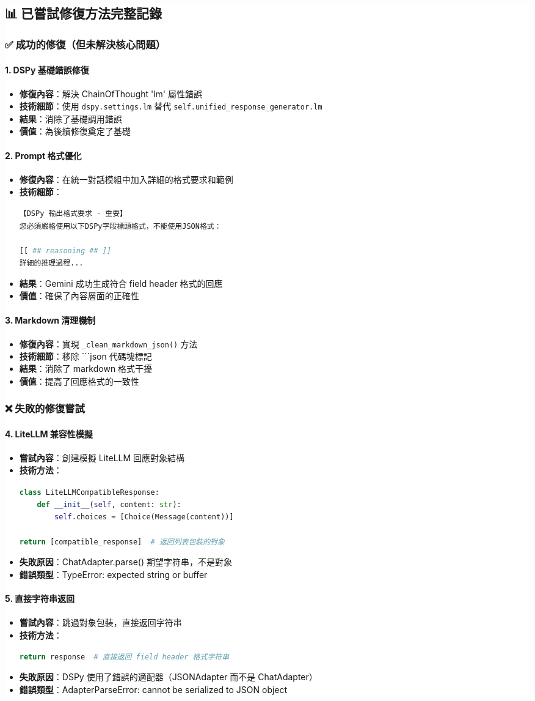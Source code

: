 
## 📊 已嘗試修復方法完整記錄

### ✅ 成功的修復（但未解決核心問題）

#### 1. DSPy 基礎錯誤修復
- **修復內容**：解決 ChainOfThought 'lm' 屬性錯誤
- **技術細節**：使用 `dspy.settings.lm` 替代 `self.unified_response_generator.lm`
- **結果**：消除了基礎調用錯誤
- **價值**：為後續修復奠定了基礎

#### 2. Prompt 格式優化
- **修復內容**：在統一對話模組中加入詳細的格式要求和範例
- **技術細節**：
  ```python
  【DSPy 輸出格式要求 - 重要】
  您必須嚴格使用以下DSPy字段標頭格式，不能使用JSON格式：
  
  [[ ## reasoning ## ]]
  詳細的推理過程...
  ```
- **結果**：Gemini 成功生成符合 field header 格式的回應
- **價值**：確保了內容層面的正確性

#### 3. Markdown 清理機制
- **修復內容**：實現 `_clean_markdown_json()` 方法
- **技術細節**：移除 ```json 代碼塊標記
- **結果**：消除了 markdown 格式干擾
- **價值**：提高了回應格式的一致性

### ❌ 失敗的修復嘗試

#### 4. LiteLLM 兼容性模擬
- **嘗試內容**：創建模擬 LiteLLM 回應對象結構
- **技術方法**：
  ```python
  class LiteLLMCompatibleResponse:
      def __init__(self, content: str):
          self.choices = [Choice(Message(content))]
  
  return [compatible_response]  # 返回列表包裝的對象
  ```
- **失敗原因**：ChatAdapter.parse() 期望字符串，不是對象
- **錯誤類型**：TypeError: expected string or buffer

#### 5. 直接字符串返回
- **嘗試內容**：跳過對象包裝，直接返回字符串
- **技術方法**：
  ```python
  return response  # 直接返回 field header 格式字符串
  ```
- **失敗原因**：DSPy 使用了錯誤的適配器（JSONAdapter 而不是 ChatAdapter）
- **錯誤類型**：AdapterParseError: cannot be serialized to JSON object
